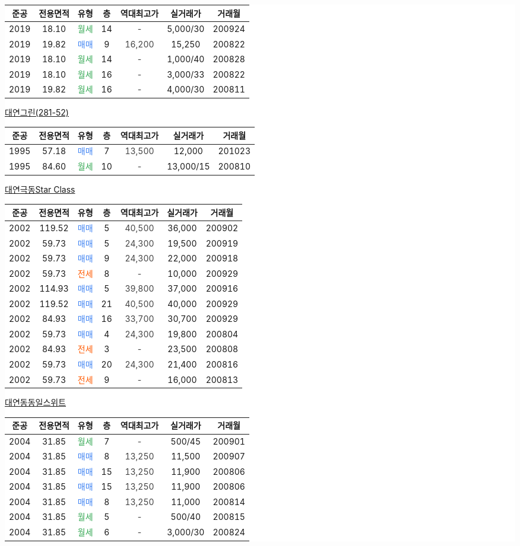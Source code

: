 |준공|전용면적|유형|층|역대최고가|실거래가|거래월|
|:---:|:---:|:---:|:---:|:---:|:---:|:---:|
|2019|18.10|<span style="color:#34a853">월세</span>|14|<span style="color:#444444">-</span>|5,000/30|200924|
|2019|19.82|<span style="color:#4285f3">매매</span>|9|<span style="color:#444444">16,200</span>|15,250|200822|
|2019|18.10|<span style="color:#34a853">월세</span>|14|<span style="color:#444444">-</span>|1,000/40|200828|
|2019|18.10|<span style="color:#34a853">월세</span>|16|<span style="color:#444444">-</span>|3,000/33|200822|
|2019|19.82|<span style="color:#34a853">월세</span>|16|<span style="color:#444444">-</span>|4,000/30|200811|

[대연그린(281-52)](https://search.naver.com/search.naver?query=%EB%B6%80%EC%82%B0%EA%B4%91%EC%97%AD%EC%8B%9C+%EB%82%A8%EA%B5%AC+%EB%8C%80%EC%97%B0%EB%8F%99+%EB%8C%80%EC%97%B0%EA%B7%B8%EB%A6%B0%28281-52%29)

|준공|전용면적|유형|층|역대최고가|실거래가|거래월|
|:---:|:---:|:---:|:---:|:---:|:---:|:---:|
|1995|57.18|<span style="color:#4285f3">매매</span>|7|<span style="color:#444444">13,500</span>|12,000|201023|
|1995|84.60|<span style="color:#34a853">월세</span>|10|<span style="color:#444444">-</span>|13,000/15|200810|

[대연극동Star Class](https://search.naver.com/search.naver?query=%EB%B6%80%EC%82%B0%EA%B4%91%EC%97%AD%EC%8B%9C+%EB%82%A8%EA%B5%AC+%EB%8C%80%EC%97%B0%EB%8F%99+%EB%8C%80%EC%97%B0%EA%B7%B9%EB%8F%99Star+Class)

|준공|전용면적|유형|층|역대최고가|실거래가|거래월|
|:---:|:---:|:---:|:---:|:---:|:---:|:---:|
|2002|119.52|<span style="color:#4285f3">매매</span>|5|<span style="color:#444444">40,500</span>|36,000|200902|
|2002|59.73|<span style="color:#4285f3">매매</span>|5|<span style="color:#444444">24,300</span>|19,500|200919|
|2002|59.73|<span style="color:#4285f3">매매</span>|9|<span style="color:#444444">24,300</span>|22,000|200918|
|2002|59.73|<span style="color:#ff5a00">전세</span>|8|<span style="color:#444444">-</span>|10,000|200929|
|2002|114.93|<span style="color:#4285f3">매매</span>|5|<span style="color:#444444">39,800</span>|37,000|200916|
|2002|119.52|<span style="color:#4285f3">매매</span>|21|<span style="color:#444444">40,500</span>|40,000|200929|
|2002|84.93|<span style="color:#4285f3">매매</span>|16|<span style="color:#444444">33,700</span>|30,700|200929|
|2002|59.73|<span style="color:#4285f3">매매</span>|4|<span style="color:#444444">24,300</span>|19,800|200804|
|2002|84.93|<span style="color:#ff5a00">전세</span>|3|<span style="color:#444444">-</span>|23,500|200808|
|2002|59.73|<span style="color:#4285f3">매매</span>|20|<span style="color:#444444">24,300</span>|21,400|200816|
|2002|59.73|<span style="color:#ff5a00">전세</span>|9|<span style="color:#444444">-</span>|16,000|200813|

[대연동동일스위트](https://search.naver.com/search.naver?query=%EB%B6%80%EC%82%B0%EA%B4%91%EC%97%AD%EC%8B%9C+%EB%82%A8%EA%B5%AC+%EB%8C%80%EC%97%B0%EB%8F%99+%EB%8C%80%EC%97%B0%EB%8F%99%EB%8F%99%EC%9D%BC%EC%8A%A4%EC%9C%84%ED%8A%B8)

|준공|전용면적|유형|층|역대최고가|실거래가|거래월|
|:---:|:---:|:---:|:---:|:---:|:---:|:---:|
|2004|31.85|<span style="color:#34a853">월세</span>|7|<span style="color:#444444">-</span>|500/45|200901|
|2004|31.85|<span style="color:#4285f3">매매</span>|8|<span style="color:#444444">13,250</span>|11,500|200907|
|2004|31.85|<span style="color:#4285f3">매매</span>|15|<span style="color:#444444">13,250</span>|11,900|200806|
|2004|31.85|<span style="color:#4285f3">매매</span>|15|<span style="color:#444444">13,250</span>|11,900|200806|
|2004|31.85|<span style="color:#4285f3">매매</span>|8|<span style="color:#444444">13,250</span>|11,000|200814|
|2004|31.85|<span style="color:#34a853">월세</span>|5|<span style="color:#444444">-</span>|500/40|200815|
|2004|31.85|<span style="color:#34a853">월세</span>|6|<span style="color:#444444">-</span>|3,000/30|200824|
